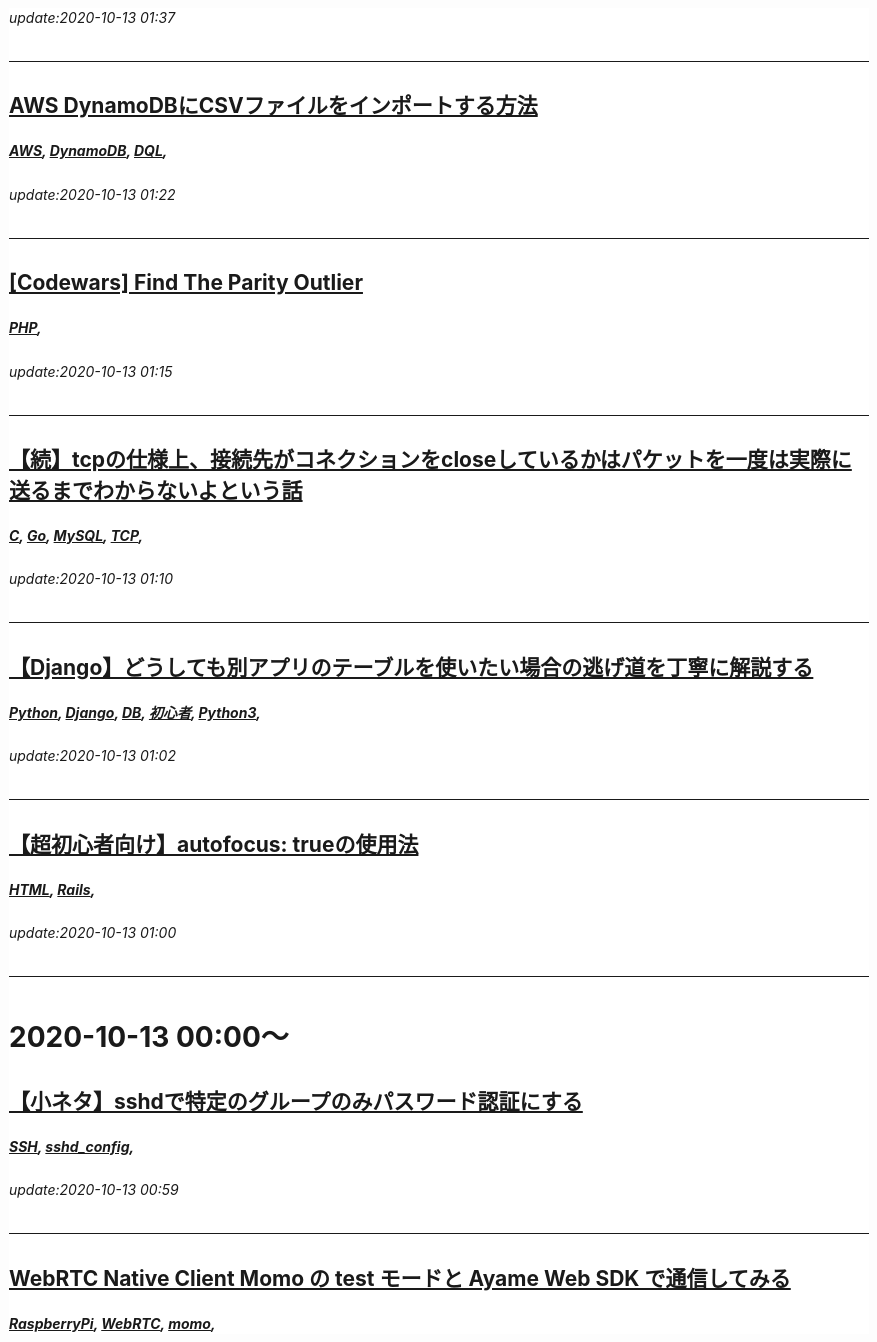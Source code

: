 ###### update:2020-10-13 01:37
---
## [AWS DynamoDBにCSVファイルをインポートする方法](https://qiita.com/takuma-jpn/items/c87f7ab1cd4e7d62b8b1)
##### [AWS](https://qiita.com/tags/AWS), [DynamoDB](https://qiita.com/tags/DynamoDB), [DQL](https://qiita.com/tags/DQL), 
###### update:2020-10-13 01:22
---
## [[Codewars] Find The Parity Outlier](https://qiita.com/hrtkjm/items/9a6b4c9d822a43e4d87d)
##### [PHP](https://qiita.com/tags/PHP), 
###### update:2020-10-13 01:15
---
## [【続】tcpの仕様上、接続先がコネクションをcloseしているかはパケットを一度は実際に送るまでわからないよという話](https://qiita.com/behiron/items/6548718cf422e87f7cbe)
##### [C](https://qiita.com/tags/C), [Go](https://qiita.com/tags/Go), [MySQL](https://qiita.com/tags/MySQL), [TCP](https://qiita.com/tags/TCP), 
###### update:2020-10-13 01:10
---
## [【Django】どうしても別アプリのテーブルを使いたい場合の逃げ道を丁寧に解説する](https://qiita.com/mth1209/items/7930231e77ac3bd7da3c)
##### [Python](https://qiita.com/tags/Python), [Django](https://qiita.com/tags/Django), [DB](https://qiita.com/tags/DB), [初心者](https://qiita.com/tags/初心者), [Python3](https://qiita.com/tags/Python3), 
###### update:2020-10-13 01:02
---
## [【超初心者向け】autofocus: trueの使用法](https://qiita.com/yuki50984555/items/db3badd0810f39d97cba)
##### [HTML](https://qiita.com/tags/HTML), [Rails](https://qiita.com/tags/Rails), 
###### update:2020-10-13 01:00
---




# 2020-10-13 00:00～
## [【小ネタ】sshdで特定のグループのみパスワード認証にする](https://qiita.com/maijun/items/ea4ce14a038eda21a32f)
##### [SSH](https://qiita.com/tags/SSH), [sshd_config](https://qiita.com/tags/sshd_config), 
###### update:2020-10-13 00:59
---
## [WebRTC Native Client Momo の test モードと Ayame Web SDK で通信してみる](https://qiita.com/n4o847/items/b87ff5bcdd025f48ede0)
##### [RaspberryPi](https://qiita.com/tags/RaspberryPi), [WebRTC](https://qiita.com/tags/WebRTC), [momo](https://qiita.com/tags/momo), 